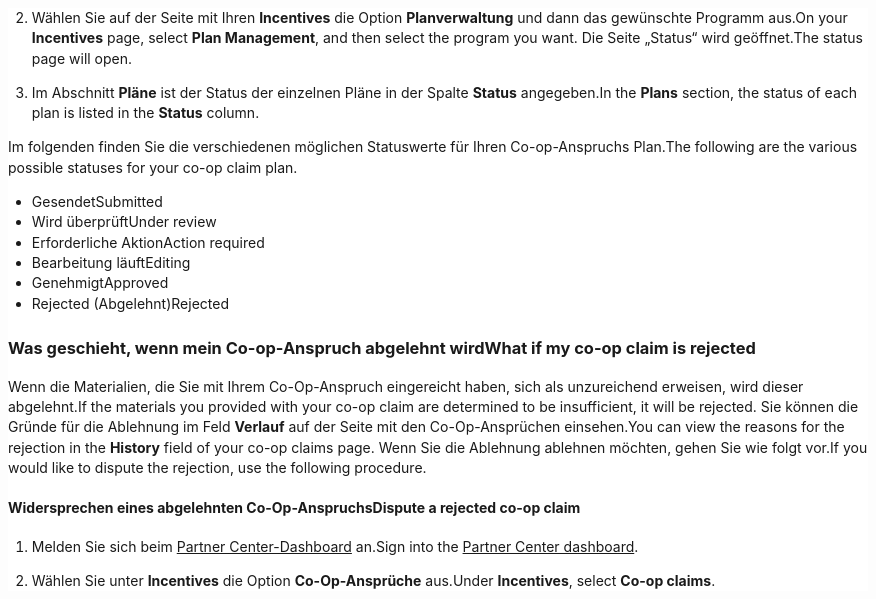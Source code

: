 2. <span data-ttu-id="dda5a-173">Wählen Sie auf der Seite mit Ihren **Incentives** die Option **Planverwaltung** und dann das gewünschte Programm aus.</span><span class="sxs-lookup"><span data-stu-id="dda5a-173">On your **Incentives** page, select **Plan Management**, and then select the program you want.</span></span> <span data-ttu-id="dda5a-174">Die Seite „Status“ wird geöffnet.</span><span class="sxs-lookup"><span data-stu-id="dda5a-174">The status page will open.</span></span>

3. <span data-ttu-id="dda5a-175">Im Abschnitt **Pläne** ist der Status der einzelnen Pläne in der Spalte **Status** angegeben.</span><span class="sxs-lookup"><span data-stu-id="dda5a-175">In the **Plans** section, the status of each plan is listed in the **Status** column.</span></span>

<span data-ttu-id="dda5a-176">Im folgenden finden Sie die verschiedenen möglichen Statuswerte für Ihren Co-op-Anspruchs Plan.</span><span class="sxs-lookup"><span data-stu-id="dda5a-176">The following are the various possible statuses for your co-op claim plan.</span></span>

- <span data-ttu-id="dda5a-177">Gesendet</span><span class="sxs-lookup"><span data-stu-id="dda5a-177">Submitted</span></span>
- <span data-ttu-id="dda5a-178">Wird überprüft</span><span class="sxs-lookup"><span data-stu-id="dda5a-178">Under review</span></span>
- <span data-ttu-id="dda5a-179">Erforderliche Aktion</span><span class="sxs-lookup"><span data-stu-id="dda5a-179">Action required</span></span>
- <span data-ttu-id="dda5a-180">Bearbeitung läuft</span><span class="sxs-lookup"><span data-stu-id="dda5a-180">Editing</span></span>
- <span data-ttu-id="dda5a-181">Genehmigt</span><span class="sxs-lookup"><span data-stu-id="dda5a-181">Approved</span></span>
- <span data-ttu-id="dda5a-182">Rejected (Abgelehnt)</span><span class="sxs-lookup"><span data-stu-id="dda5a-182">Rejected</span></span>

### <a name="what-if-my-co-op-claim-is-rejected"></a><span data-ttu-id="dda5a-183">Was geschieht, wenn mein Co-op-Anspruch abgelehnt wird</span><span class="sxs-lookup"><span data-stu-id="dda5a-183">What if my co-op claim is rejected</span></span>

<span data-ttu-id="dda5a-184">Wenn die Materialien, die Sie mit Ihrem Co-Op-Anspruch eingereicht haben, sich als unzureichend erweisen, wird dieser abgelehnt.</span><span class="sxs-lookup"><span data-stu-id="dda5a-184">If the materials you provided with your co-op claim are determined to be insufficient, it will be rejected.</span></span> <span data-ttu-id="dda5a-185">Sie können die Gründe für die Ablehnung im Feld **Verlauf** auf der Seite mit den Co-Op-Ansprüchen einsehen.</span><span class="sxs-lookup"><span data-stu-id="dda5a-185">You can view the reasons for the rejection in the **History** field of your co-op claims page.</span></span> <span data-ttu-id="dda5a-186">Wenn Sie die Ablehnung ablehnen möchten, gehen Sie wie folgt vor.</span><span class="sxs-lookup"><span data-stu-id="dda5a-186">If you would like to dispute the rejection, use the following procedure.</span></span>

#### <a name="dispute-a-rejected-co-op-claim"></a><span data-ttu-id="dda5a-187">Widersprechen eines abgelehnten Co-Op-Anspruchs</span><span class="sxs-lookup"><span data-stu-id="dda5a-187">Dispute a rejected co-op claim</span></span>

1. <span data-ttu-id="dda5a-188">Melden Sie sich beim [Partner Center-Dashboard](https://partner.microsoft.com/dashboard/) an.</span><span class="sxs-lookup"><span data-stu-id="dda5a-188">Sign into the [Partner Center dashboard](https://partner.microsoft.com/dashboard/).</span></span>

2. <span data-ttu-id="dda5a-189">Wählen Sie unter **Incentives** die Option **Co-Op-Ansprüche** aus.</span><span class="sxs-lookup"><span data-stu-id="dda5a-189">Under **Incentives**, select **Co-op claims**.</span></span>

